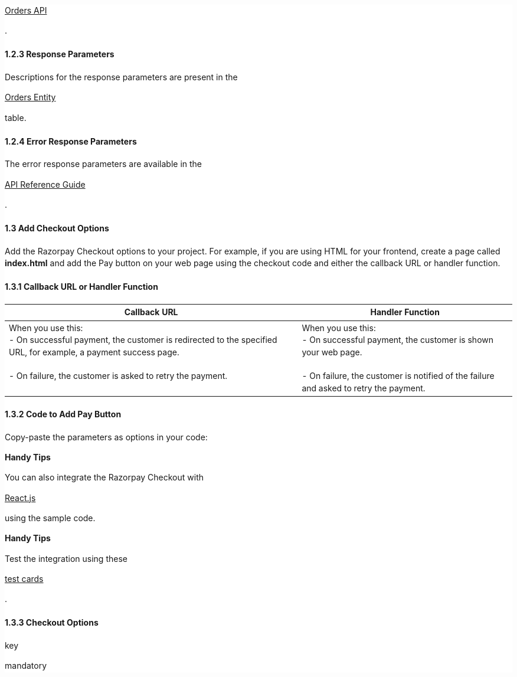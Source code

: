 [Orders API](https://razorpay.com/docs/api/orders/)

.

#### 1.2.3 Response Parameters

Descriptions for the response parameters are present in the

[Orders Entity](https://razorpay.com/docs/api/orders/entity/)

table.

#### 1.2.4 Error Response Parameters

The error response parameters are available in the

[API Reference Guide](https://razorpay.com/docs/api/orders/#error-response-parameters)

.

#### 1.3 Add Checkout Options

Add the Razorpay Checkout options to your project. For example, if you are using HTML for your frontend, create a page called **index.html** and add the Pay button on your web page using the checkout code and either the callback URL or handler function.

#### 1.3.1 Callback URL or Handler Function

| **Callback URL** | **Handler Function** |
| --- | --- |
| When you use this: <br>- On successful payment, the customer is redirected to the specified URL, for example, a payment success page. <br>  <br>- On failure, the customer is asked to retry the payment. | When you use this: <br>- On successful payment, the customer is shown your web page.<br>  <br>- On failure, the customer is notified of the failure and asked to retry the payment. |

#### 1.3.2 Code to Add Pay Button

Copy-paste the parameters as options in your code:

**Handy Tips**

You can also integrate the Razorpay Checkout with

[React.js](https://razorpay.com/docs/payments/server-integration/nodejs/troubleshooting-faqs/#3-can-i-integrate-razorpay-checkout-with-reactjs)

using the sample code.

**Handy Tips**

Test the integration using these

[test cards](https://razorpay.com/docs/payments/server-integration/nodejs/integration-steps/#2-test-integration)

.

#### 1.3.3 Checkout Options

key

mandatory
